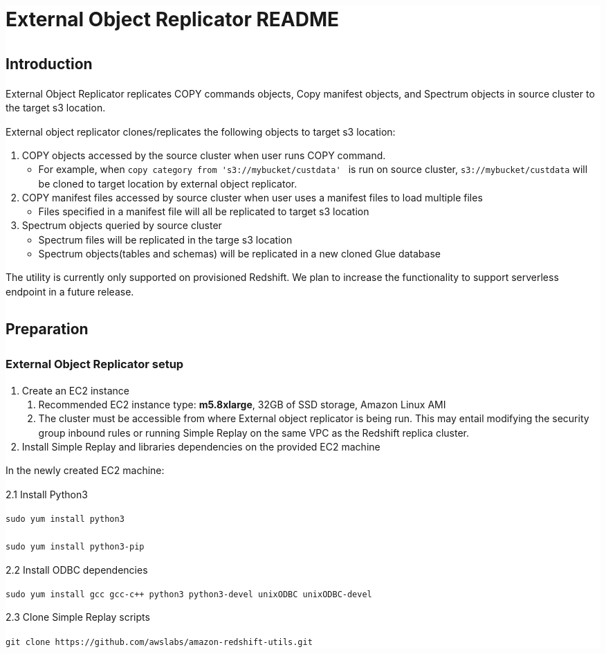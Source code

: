 # External Object Replicator README

## Introduction
External Object Replicator replicates COPY commands objects, Copy manifest objects, and Spectrum 
objects in source cluster to the target s3 location.

External object replicator clones/replicates the following objects to target s3 location:
1. COPY objects accessed by the source cluster when user runs COPY command. 
   - For example, when `copy category
   from 's3://mybucket/custdata' ` is run on source cluster, `s3://mybucket/custdata` will be cloned to target location by external object replicator.
2. COPY manifest files accessed by source cluster when user uses a manifest files to load multiple files
   - Files specified in a manifest file will all be replicated to target s3 location
3. Spectrum objects queried by source cluster
   - Spectrum files will be replicated in the targe s3 location
   - Spectrum objects(tables and schemas) will be replicated in a new cloned Glue database

The utility is currently only supported on provisioned Redshift. We plan to increase the functionality to support 
serverless endpoint in a future release.

## Preparation

### External Object Replicator setup

1. Create an EC2 instance
    1. Recommended EC2 instance type: **m5.8xlarge**, 32GB of SSD storage, Amazon Linux AMI
    2. The cluster must be accessible from where External object replicator is being run. This may entail modifying the security group inbound rules or running Simple Replay on the same VPC as the Redshift replica cluster. 
2. Install Simple Replay and libraries dependencies on the provided EC2 machine

In the newly created EC2 machine:

2.1 Install Python3

```
sudo yum install python3

sudo yum install python3-pip
```

2.2 Install ODBC dependencies

```
sudo yum install gcc gcc-c++ python3 python3-devel unixODBC unixODBC-devel
```

2.3 Clone Simple Replay scripts

   ```
   git clone https://github.com/awslabs/amazon-redshift-utils.git
   ```
